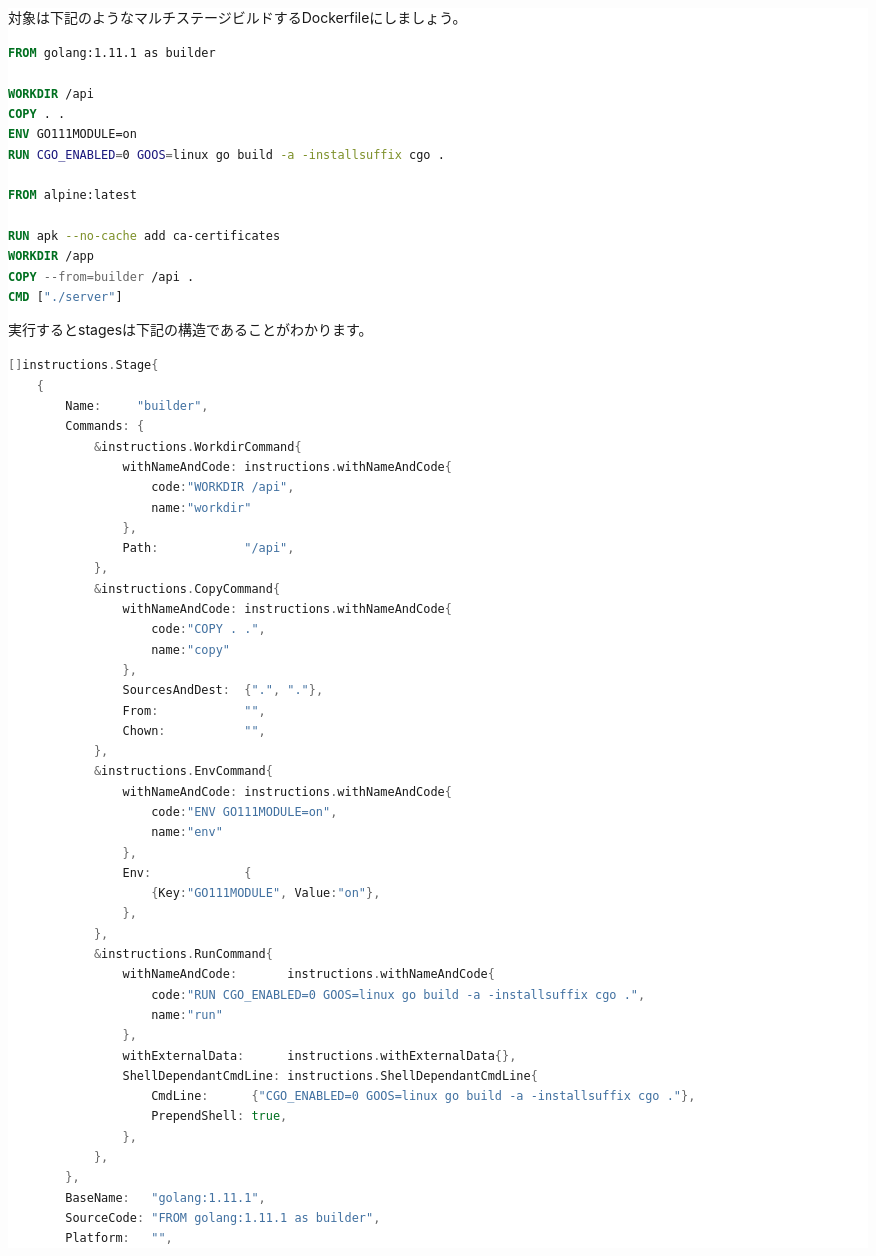 対象は下記のようなマルチステージビルドするDockerfileにしましょう。

```Dockerfile
FROM golang:1.11.1 as builder

WORKDIR /api
COPY . .
ENV GO111MODULE=on
RUN CGO_ENABLED=0 GOOS=linux go build -a -installsuffix cgo .

FROM alpine:latest

RUN apk --no-cache add ca-certificates
WORKDIR /app
COPY --from=builder /api .
CMD ["./server"]
```

実行するとstagesは下記の構造であることがわかります。

```go
[]instructions.Stage{
    {
        Name:     "builder",
        Commands: {
            &instructions.WorkdirCommand{
                withNameAndCode: instructions.withNameAndCode{
                    code:"WORKDIR /api",
                    name:"workdir"
                },
                Path:            "/api",
            },
            &instructions.CopyCommand{
                withNameAndCode: instructions.withNameAndCode{
                    code:"COPY . .",
                    name:"copy"
                },
                SourcesAndDest:  {".", "."},
                From:            "",
                Chown:           "",
            },
            &instructions.EnvCommand{
                withNameAndCode: instructions.withNameAndCode{
                    code:"ENV GO111MODULE=on",
                    name:"env"
                },
                Env:             {
                    {Key:"GO111MODULE", Value:"on"},
                },
            },
            &instructions.RunCommand{
                withNameAndCode:       instructions.withNameAndCode{
                    code:"RUN CGO_ENABLED=0 GOOS=linux go build -a -installsuffix cgo .",
                    name:"run"
                },
                withExternalData:      instructions.withExternalData{},
                ShellDependantCmdLine: instructions.ShellDependantCmdLine{
                    CmdLine:      {"CGO_ENABLED=0 GOOS=linux go build -a -installsuffix cgo ."},
                    PrependShell: true,
                },
            },
        },
        BaseName:   "golang:1.11.1",
        SourceCode: "FROM golang:1.11.1 as builder",
        Platform:   "",
```